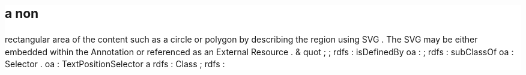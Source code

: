 a
non
-
rectangular
area
of
the
content
such
as
a
circle
or
polygon
by
describing
the
region
using
SVG
.
The
SVG
may
be
either
embedded
within
the
Annotation
or
referenced
as
an
External
Resource
.
&
quot
;
;
rdfs
:
isDefinedBy
oa
:
;
rdfs
:
subClassOf
oa
:
Selector
.
oa
:
TextPositionSelector
a
rdfs
:
Class
;
rdfs
: